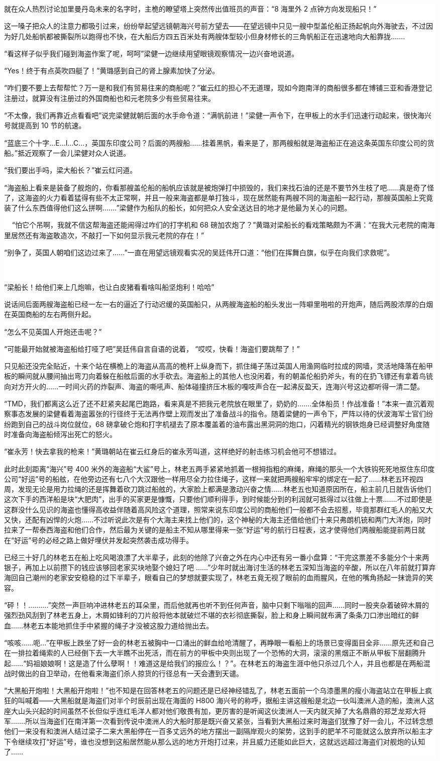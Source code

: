 就在众人热烈讨论加里曼丹岛未来的名字时，主桅的瞭望塔上突然传出值班员的声音：“8 海里外 2 点钟方向发现船只！”

这一嗓子把众人的注意力都吸引过来，纷纷举起望远镜朝海兴号前方望去——在望远镜中只见一艘中型盖伦船正扬起帆向外海驶去，不过因为好几处船帆都被撕裂所以跑得也不快，在大船后方四五百米处有两艘体型较小但身材修长的三角帆船正在迅速地向大船靠拢…….

“看这样子似乎我们碰到海盗作案了呢，呵呵”梁健一边继续用望眼镜观察情况一边兴奋地说道。

“Yes！终于有点英吹四艇了！”黄璐感到自己的肾上腺素加快了分泌。

“咋们要不要上去帮帮忙？万一是和我们有贸易往来的商船呢？”崔云红的担心不无道理，现如今跑南洋的商船很多都在博铺三亚和香港登记注册过，就算没有注册过的外国商船也和元老院多少有些贸易往来。

“不太像，我们再靠近点看看吧”说完梁健就朝后面的水手命令道：“满帆前进！”梁健一声令下，在甲板上的水手们迅速行动起来，很快海兴号就提高到 10 节的航速。

“蓝底三个十字…E…I…C…，英国东印度公司？后面的两艘船......挂着黑帆，看来是了，那两艘船就是海盗船正在追这条英国东印度公司的货船。”抵近观察了一会儿梁健对众人说道。

“我们要出手吗，梁大船长？”崔云红问道。

“海盗船上看来是装备了舰炮的，你看那艘盖伦船的船帆应该就是被炮弹打中损毁的，我们来找石油的还是不要节外生枝了吧......真是奇了怪了，这海盗的火力看着猛得有些不太正常啊，并且一般来海盗都是单打独斗，现在居然能有两艘不同的海盗船一起行动，那艘英国船上究竟装了什么东西值得他们这么拼啊.......”梁健作为船队的船长，如何把众人安全送达目的地才是他最为关心的问题。

&nbsp; &nbsp; “怕它个吊啊，我就不信这帮海盗还能闹得过咋们的打字机和 68 磅加农炮了？”黄璐对梁船长的看戏策略颇为不满：“在我大元老院的南海里居然还有海盗敢造次，不敲打一下如何显示我元老院的存在！”

“别争了，英国人朝咱们这边过来了……”一直在用望远镜观看实况的吴廷伟开口道：“他们在挥舞白旗，似乎在向我们求救呢”。

&nbsp; &nbsp;

“梁船长！给他们来上几炮嘛，也让白皮猪看看啥叫船坚炮利！哈哈”

说话间后面两艘海盗船已经一左一右的逼近了行动迟缓的英国船只，从两艘海盗船的船头发出一阵噼里啪啦的开炮声，随后两股浓厚的白烟在英国商船的左右两侧升起。

“怎么不见英国人开炮还击呢？”

“可能最开始就被海盗船给打哑了吧”吴廷伟自言自语的说着， “哎哎，快看！海盗们要跳帮了！”

只见船还没完全贴近，十来个站在横桅上的海盗从高高的桅杆上纵身而下，抓住绳子荡过英国人用渔网临时拉成的网墙，灵活地降落在船甲板的瞬间就从腰间抽出弯刀向着躲在船舷后面的水手砍去。海盗船上的其他人也没闲着，有的朝盖伦船扔斧头，有的在扔飞镖还有拿着鸟铳向对方开火的……一时间火药的炸裂声、海盗的嘶吼声、船体碰撞挤压木板的嘎吱声合在一起沸反盈天，连海兴号这边都听得一清二楚。

“TMD，我们都离这么近了还不赶紧夹起尾巴跑路，看来真是不把我元老院放在眼里了，奶奶的…….全体船员！作战准备！”本来一直沉着观察事态发展的梁健看着海盗嚣张的行径终于无法再作壁上观而发出了准备战斗的指令。随着梁健的一声令下，严阵以待的伏波海军士官们纷纷跑到自己的战斗岗位就位，68 磅拿破仑炮和打字机褪去了原本覆盖着的油布露出黑洞洞的炮口，闪着精光的钢铁炮身已经调整好角度随时准备向海盗船倾泻出死亡的怒火。

“崔永芳！快去拿我的枪来！”黄璐朝站在崔云红身后的崔永芳叫道，这样绝好的射击练习机会他可不想错过。

此时此刻距离“海兴”号 400 米外的海盗船“大鲨”号上，林老五两手紧紧地抓着一根拇指粗的麻绳，麻绳的那头一个大铁钩死死地抠住东印度公司“好运”号的船舷，在他旁边还有七八个大汉跟他一样用尽全力拉住绳子，这样一来就把两艘船牢牢的绑定在一起了……林老五环视四周，发现无论是用力拉绳的还是挥舞着砍刀跳过船舷的，大家脸上都满是激动兴奋之情……林老五也知道原因所在，船主前几日就告诉他们这次下手的西洋船是块“大肥肉”，出手的买家更是慷慨，只要他们顺利得手，到时候能分到的利润就可抵得过以往做上十票…….不过即使是这群没什么见识的海盗也懂得高收益伴随着高风险这个道理，照常来说东印度公司的商船他们一般都不会去招惹，毕竟那群红毛人的船又大又快，还配有凶悍的火炮……不过听说此次是有个大海主来找上他们的，这个神秘的大海主还借给他们十来只弗朗机铳和两门大洋炮，同时拉来了一帮泰西海盗和他们合作，然后最为关键的是船主不知从哪里得来一张“好运”号的航行日程表，这才使得他们两艘船能提前两日就在“好运”号的必经之路上做好埋伏并发起突然袭击成功得手。

已经三十好几的林老五在船上吃风喝浪漂了大半辈子，此刻的他除了兴奋之外在内心中还有另一番小盘算：“干完这票差不多能分个十来两银子，再加上以前攒下的钱应该够回老家买块地娶个媳妇了吧 ……”少年时就出海讨生活的林老五深知当海盗的辛酸，所以在八年前就打算弃海回自己潮州的老家安安稳稳的过下半辈子，眼看自己的梦想就要实现了，林老五竟无视了眼前的血雨腥风，在他的嘴角扬起一抹诡异的笑容。

“砰！！……….”突然一声巨响冲进林老五的耳朵里，而后他就再也听不到任何声音，脑中只剩下嗡嗡的回声……同时一股夹杂着破碎木屑的强烈劲风刮到了林老五身上，木屑如锋利的刀片般将他本就破烂不堪的衣衫彻底撕裂，脸上和身上瞬间就布满了条条刀口渗出暗红的鲜血……林老五本能地抓住手中紧握的绳子才没被这股力道给抛出去。

“咳咳……呃…”在甲板上跌坐了好一会的林老五被胸中一口涌出的鲜血给呛清醒了，再睁眼一看船上的场景已变得面目全非……原先还和自己在一排拉着绳索的人已经倒下去一大半瞧不出死活，而在前方的甲板中央则出现了一个恐怖的大洞，滚滚的黑烟正不断从甲板下层翻腾升起……“妈祖娘娘啊！这是造了什么孽啊！！难道这是给我们的报应么！？”。在林老五的海盗生涯中他只杀过几个人，并且也都是在两船混战时做出的自卫举动，在他看来海盗们杀人掠货的行径总有一天会遭到天谴。

“大黑船开炮啦！大黑船开炮啦！”也不知是在回答林老五的问题还是已经神经错乱了，林老五面前一个乌漆墨黑的瘦小海盗站立在甲板上疯狂的叫喊着——大黑船就是海盗们对半个时辰前出现在海面的 H800 海兴号的称呼，据船主讲这艘船是北边一伙叫澳洲人造的船，澳洲人这座大山头兴起的时间虽然不长但似乎连红毛洋人都对他们敬畏有加，更厉害的是听闻这伙澳洲人一天内就灭掉了大名鼎鼎的郑芝龙郑大将军…….所以当海盗们在南洋第一次看到传说中澳洲人的大船时那是既兴奋又紧张，当看到大黑船过来时海盗们犹豫了好一会儿，不过转念想他们一来没有和澳洲人结过梁子二来大黑船停在一百多丈远外的地方摆出一副隔岸观火的架势，这到手的肥羊不可能就这么放弃所以船主才下令继续攻打“好运”号，谁也没想到这船居然能从那么远的地方开炮打过来，并且威力还能如此巨大，这就远远超过海盗们对舰炮的认知了……
